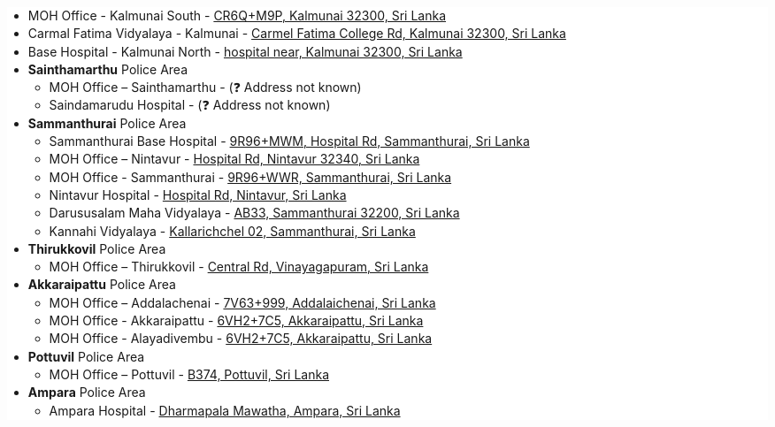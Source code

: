   * MOH Office - Kalmunai South - [CR6Q+M9P, Kalmunai 32300, Sri Lanka](https://www.google.lk/maps/place/7.411712N,81.838462E) 
  * Carmal Fatima Vidyalaya - Kalmunai - [Carmel Fatima College Rd, Kalmunai 32300, Sri Lanka](https://www.google.lk/maps/place/7.419889N,81.823933E) 
  * Base Hospital - Kalmunai North - [hospital near, Kalmunai 32300, Sri Lanka](https://www.google.lk/maps/place/7.420034N,81.82232E) 
* **Sainthamarthu** Police Area
  * MOH Office – Sainthamarthu - (❓ Address not known) 
  * Saindamarudu Hospital - (❓ Address not known) 
* **Sammanthurai** Police Area
  * Sammanthurai Base Hospital - [9R96+MWM, Hospital Rd, Sammanthurai, Sri Lanka](https://www.google.lk/maps/place/7.368355N,81.813042E) 
  * MOH Office – Nintavur - [Hospital Rd, Nintavur 32340, Sri Lanka](https://www.google.lk/maps/place/7.352821N,81.856939E) 
  * MOH Office - Sammanthurai - [9R96+WWR, Sammanthurai, Sri Lanka](https://www.google.lk/maps/place/7.369857N,81.812264E) 
  * Nintavur Hospital - [Hospital Rd, Nintavur, Sri Lanka](https://www.google.lk/maps/place/7.353372N,81.856852E) 
  * Darususalam Maha Vidyalaya - [AB33, Sammanthurai 32200, Sri Lanka](https://www.google.lk/maps/place/7.370617N,81.808855E) 
  * Kannahi Vidyalaya - [Kallarichchel 02, Sammanthurai, Sri Lanka](https://www.google.lk/maps/place/7.35018N,81.80359E) 
* **Thirukkovil** Police Area
  * MOH Office – Thirukkovil - [Central Rd, Vinayagapuram, Sri Lanka](https://www.google.lk/maps/place/7.111635N,81.852892E) 
* **Akkaraipattu** Police Area
  * MOH Office – Addalachenai - [7V63+999, Addalaichenai, Sri Lanka](https://www.google.lk/maps/place/7.260916N,81.853493E) 
  * MOH Office - Akkaraipattu - [6VH2+7C5, Akkaraipattu, Sri Lanka](https://www.google.lk/maps/place/7.228134N,81.851123E) 
  * MOH Office - Alayadivembu - [6VH2+7C5, Akkaraipattu, Sri Lanka](https://www.google.lk/maps/place/7.228134N,81.851123E) 
* **Pottuvil** Police Area
  * MOH Office – Pottuvil - [B374, Pottuvil, Sri Lanka](https://www.google.lk/maps/place/6.877076N,81.828969E) 
* **Ampara** Police Area
  * Ampara Hospital - [Dharmapala Mawatha, Ampara, Sri Lanka](https://www.google.lk/maps/place/7.298334N,81.690841E) 
